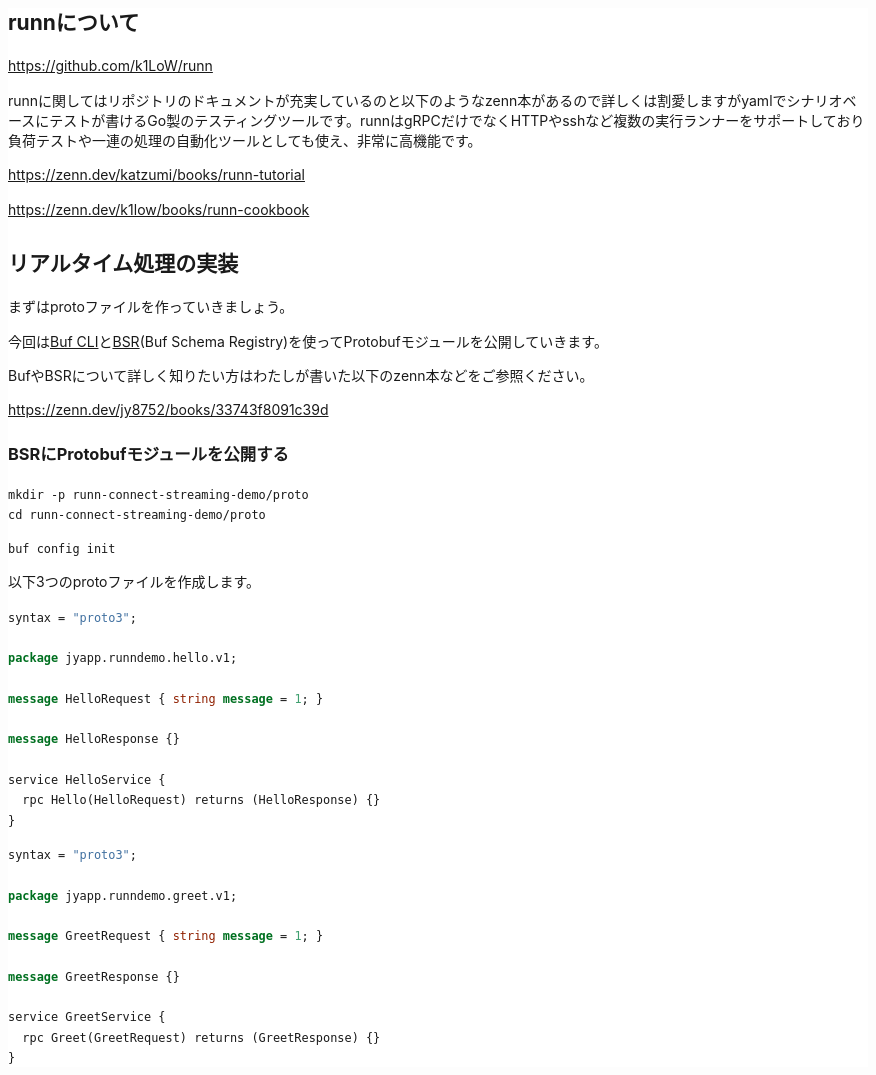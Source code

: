 ## runnについて

https://github.com/k1LoW/runn

runnに関してはリポジトリのドキュメントが充実しているのと以下のようなzenn本があるので詳しくは割愛しますがyamlでシナリオベースにテストが書けるGo製のテスティングツールです。runnはgRPCだけでなくHTTPやsshなど複数の実行ランナーをサポートしており負荷テストや一連の処理の自動化ツールとしても使え、非常に高機能です。

https://zenn.dev/katzumi/books/runn-tutorial

https://zenn.dev/k1low/books/runn-cookbook

## リアルタイム処理の実装

まずはprotoファイルを作っていきましょう。

今回は[Buf CLI](https://buf.build/product/cli)と[BSR](https://buf.build/product/bsr)(Buf Schema Registry)を使ってProtobufモジュールを公開していきます。

BufやBSRについて詳しく知りたい方はわたしが書いた以下のzenn本などをご参照ください。

https://zenn.dev/jy8752/books/33743f8091c39d

### BSRにProtobufモジュールを公開する

```
mkdir -p runn-connect-streaming-demo/proto
cd runn-connect-streaming-demo/proto
```

```
buf config init
```

以下3つのprotoファイルを作成します。

```protobuf:jyapp/runndemo/hello/v1/hello.proto
syntax = "proto3";

package jyapp.runndemo.hello.v1;

message HelloRequest { string message = 1; }

message HelloResponse {}

service HelloService {
  rpc Hello(HelloRequest) returns (HelloResponse) {}
}
```

```protobuf:jyapp/runndemo/greet/v1/greet.proto
syntax = "proto3";

package jyapp.runndemo.greet.v1;

message GreetRequest { string message = 1; }

message GreetResponse {}

service GreetService {
  rpc Greet(GreetRequest) returns (GreetResponse) {}
}
```
